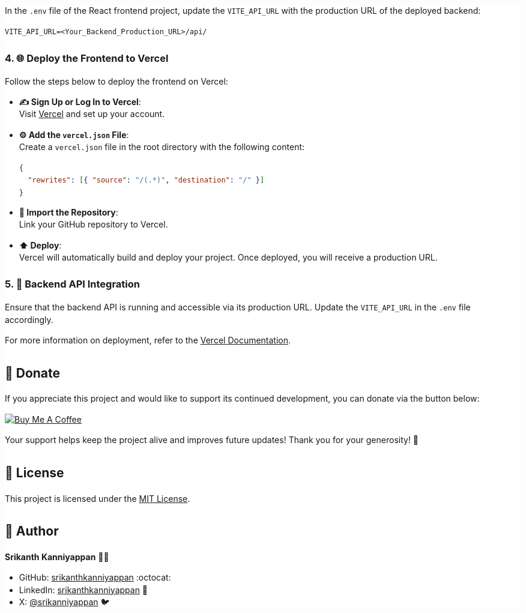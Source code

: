 In the `.env` file of the React frontend project, update the `VITE_API_URL` with the production URL of the deployed backend:

```env
VITE_API_URL=<Your_Backend_Production_URL>/api/
```

### 4. 🌐 Deploy the Frontend to Vercel

Follow the steps below to deploy the frontend on Vercel:

- **✍️ Sign Up or Log In to Vercel**:  
  Visit [Vercel](https://vercel.com/) and set up your account.

- **⚙️ Add the `vercel.json` File**:  
  Create a `vercel.json` file in the root directory with the following content:

  ```json
  {
    "rewrites": [{ "source": "/(.*)", "destination": "/" }]
  }
  ```

- **🔗 Import the Repository**:  
  Link your GitHub repository to Vercel.

- **⬆️ Deploy**:  
  Vercel will automatically build and deploy your project. Once deployed, you will receive a production URL.

### 5. 🔌 Backend API Integration

Ensure that the backend API is running and accessible via its production URL. Update the `VITE_API_URL` in the `.env` file accordingly.

For more information on deployment, refer to the [Vercel Documentation](https://vercel.com/docs).

## 💖 Donate

If you appreciate this project and would like to support its continued development, you can donate via the button below:

<a href="https://www.buymeacoffee.com/srikanthk" target="_blank"><img src="https://cdn.buymeacoffee.com/buttons/v2/default-yellow.png" alt="Buy Me A Coffee" style="height: 50px !important;width: 200px !important;" ></a>

Your support helps keep the project alive and improves future updates! Thank you for your generosity! 🙏

## 📜 License

This project is licensed under the [MIT License](LICENSE).

## 📝 Author

**Srikanth Kanniyappan** 👨‍💻

- GitHub: [srikanthkanniyappan](https://github.com/srikanthkanniyappan) :octocat:
- LinkedIn: [srikanthkanniyappan](https://www.linkedin.com/in/srikanthkanniyappan) 👔
- X: [@srikanniyappan](https://x.com/SriKanniyappan) 🐦
